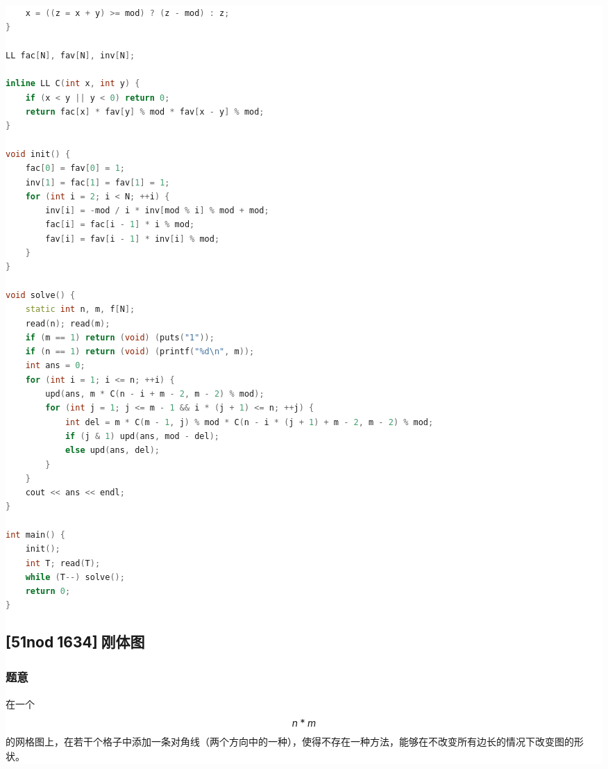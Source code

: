 ```cpp
	x = ((z = x + y) >= mod) ? (z - mod) : z;
}

LL fac[N], fav[N], inv[N];

inline LL C(int x, int y) {
	if (x < y || y < 0) return 0;
	return fac[x] * fav[y] % mod * fav[x - y] % mod;
} 

void init() {
	fac[0] = fav[0] = 1;
	inv[1] = fac[1] = fav[1] = 1;
	for (int i = 2; i < N; ++i) {
		inv[i] = -mod / i * inv[mod % i] % mod + mod;
		fac[i] = fac[i - 1] * i % mod;
		fav[i] = fav[i - 1] * inv[i] % mod;
	}
}

void solve() {
	static int n, m, f[N];
	read(n); read(m);
	if (m == 1) return (void) (puts("1"));
	if (n == 1) return (void) (printf("%d\n", m));
	int ans = 0;
	for (int i = 1; i <= n; ++i) {
		upd(ans, m * C(n - i + m - 2, m - 2) % mod);
		for (int j = 1; j <= m - 1 && i * (j + 1) <= n; ++j) {
			int del = m * C(m - 1, j) % mod * C(n - i * (j + 1) + m - 2, m - 2) % mod;
			if (j & 1) upd(ans, mod - del);
			else upd(ans, del);
		}
	}
	cout << ans << endl;
}

int main() {
	init();
	int T; read(T);
	while (T--) solve();
	return 0;
}
```

## **[51nod 1634] 刚体图**

### **题意**

在一个$$n*m$$的网格图上，在若干个格子中添加一条对角线（两个方向中的一种），使得不存在一种方法，能够在不改变所有边长的情况下改变图的形状。
